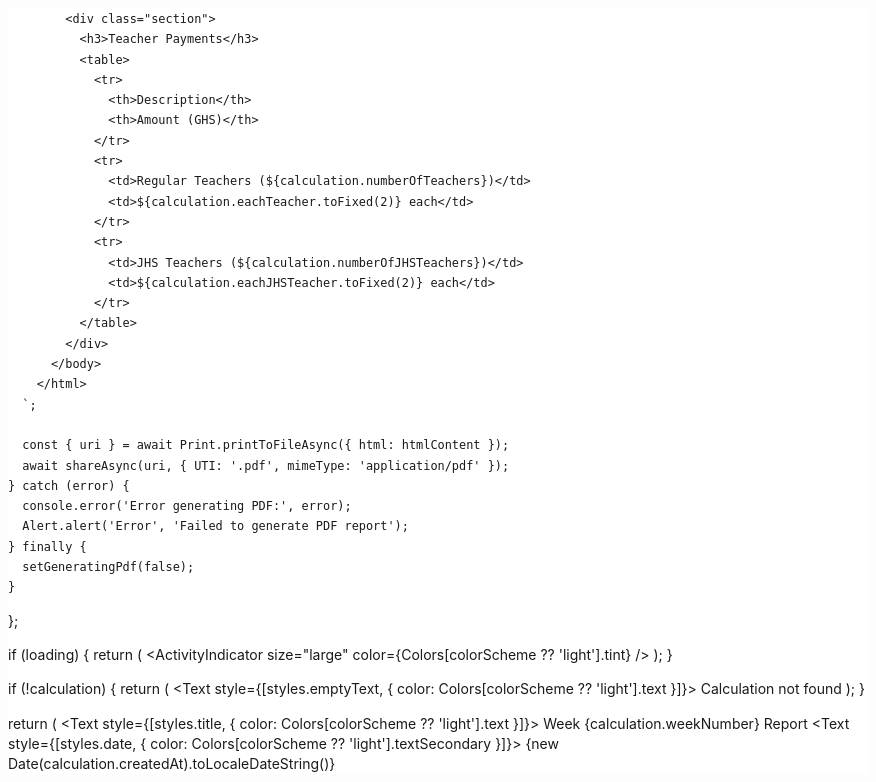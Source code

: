             <div class="section">
              <h3>Teacher Payments</h3>
              <table>
                <tr>
                  <th>Description</th>
                  <th>Amount (GHS)</th>
                </tr>
                <tr>
                  <td>Regular Teachers (${calculation.numberOfTeachers})</td>
                  <td>${calculation.eachTeacher.toFixed(2)} each</td>
                </tr>
                <tr>
                  <td>JHS Teachers (${calculation.numberOfJHSTeachers})</td>
                  <td>${calculation.eachJHSTeacher.toFixed(2)} each</td>
                </tr>
              </table>
            </div>
          </body>
        </html>
      `;

      const { uri } = await Print.printToFileAsync({ html: htmlContent });
      await shareAsync(uri, { UTI: '.pdf', mimeType: 'application/pdf' });
    } catch (error) {
      console.error('Error generating PDF:', error);
      Alert.alert('Error', 'Failed to generate PDF report');
    } finally {
      setGeneratingPdf(false);
    }
  };

  if (loading) {
    return (
      <View style={styles.loadingContainer}>
        <ActivityIndicator size="large" color={Colors[colorScheme ?? 'light'].tint} />
      </View>
    );
  }

  if (!calculation) {
    return (
      <View style={styles.emptyContainer}>
        <Text style={[styles.emptyText, { color: Colors[colorScheme ?? 'light'].text }]}>
          Calculation not found
        </Text>
      </View>
    );
  }

  return (
    <ScrollView contentContainerStyle={styles.container}>
      <View style={styles.header}>
        <Text style={[styles.title, { color: Colors[colorScheme ?? 'light'].text }]}>
          Week {calculation.weekNumber} Report
        </Text>
        <Text style={[styles.date, { color: Colors[colorScheme ?? 'light'].textSecondary }]}>
          {new Date(calculation.createdAt).toLocaleDateString()}
        </Text>
      </View>
